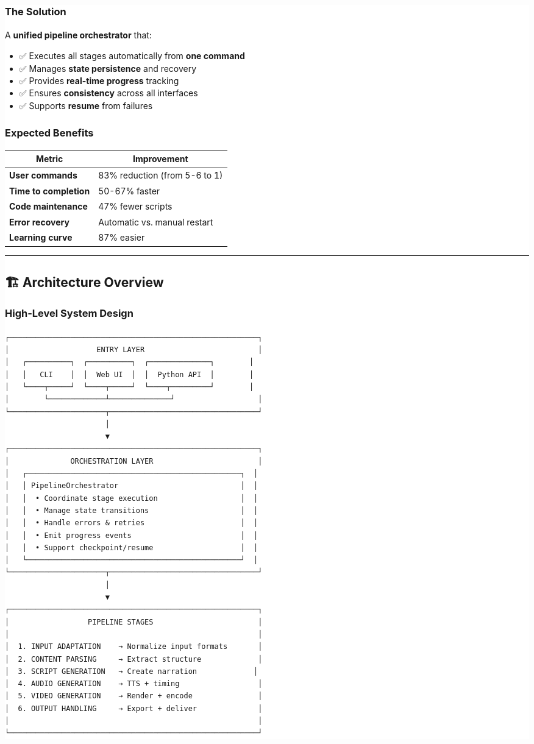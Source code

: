 ### The Solution

A **unified pipeline orchestrator** that:
- ✅ Executes all stages automatically from **one command**
- ✅ Manages **state persistence** and recovery
- ✅ Provides **real-time progress** tracking
- ✅ Ensures **consistency** across all interfaces
- ✅ Supports **resume** from failures

### Expected Benefits

| Metric | Improvement |
|--------|-------------|
| **User commands** | 83% reduction (from 5-6 to 1) |
| **Time to completion** | 50-67% faster |
| **Code maintenance** | 47% fewer scripts |
| **Error recovery** | Automatic vs. manual restart |
| **Learning curve** | 87% easier |

---

## 🏗️ Architecture Overview

### High-Level System Design

```
┌─────────────────────────────────────────────────────────┐
│                    ENTRY LAYER                          │
│   ┌──────────┐  ┌──────────┐  ┌──────────────┐        │
│   │   CLI    │  │  Web UI  │  │  Python API  │        │
│   └────┬─────┘  └────┬─────┘  └────┬─────────┘        │
│        └─────────────┴──────────────┘                   │
└──────────────────────┬──────────────────────────────────┘
                       │
                       ▼
┌─────────────────────────────────────────────────────────┐
│              ORCHESTRATION LAYER                        │
│   ┌─────────────────────────────────────────────────┐  │
│   │ PipelineOrchestrator                            │  │
│   │  • Coordinate stage execution                   │  │
│   │  • Manage state transitions                     │  │
│   │  • Handle errors & retries                      │  │
│   │  • Emit progress events                         │  │
│   │  • Support checkpoint/resume                    │  │
│   └─────────────────────────────────────────────────┘  │
└──────────────────────┬──────────────────────────────────┘
                       │
                       ▼
┌─────────────────────────────────────────────────────────┐
│                  PIPELINE STAGES                        │
│                                                         │
│  1. INPUT ADAPTATION    → Normalize input formats       │
│  2. CONTENT PARSING     → Extract structure             │
│  3. SCRIPT GENERATION   → Create narration             │
│  4. AUDIO GENERATION    → TTS + timing                  │
│  5. VIDEO GENERATION    → Render + encode               │
│  6. OUTPUT HANDLING     → Export + deliver              │
│                                                         │
└─────────────────────────────────────────────────────────┘
```
